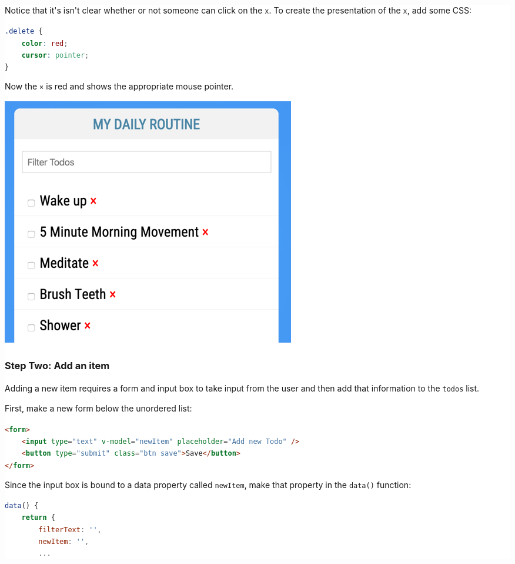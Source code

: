 Notice that it's isn't clear whether or not someone can click on the `x`. To create the presentation of the `x`, add some CSS:

``` CSS
.delete {
    color: red;
    cursor: pointer;
}
```

Now the `×` is red and shows the appropriate mouse pointer.

![Todo List with Delete Button](img/list-with-delete.png)

### Step Two: Add an item

Adding a new item requires a form and input box to take input from the user and then add that information to the `todos` list.

First, make a new form below the unordered list:

``` HTML
<form>
    <input type="text" v-model="newItem" placeholder="Add new Todo" />
    <button type="submit" class="btn save">Save</button>
</form>
```

Since the input box is bound to a data property called `newItem`, make that property in the `data()` function:

``` JavaScript
data() {
    return {
        filterText: '',
        newItem: '',
        ...
```
